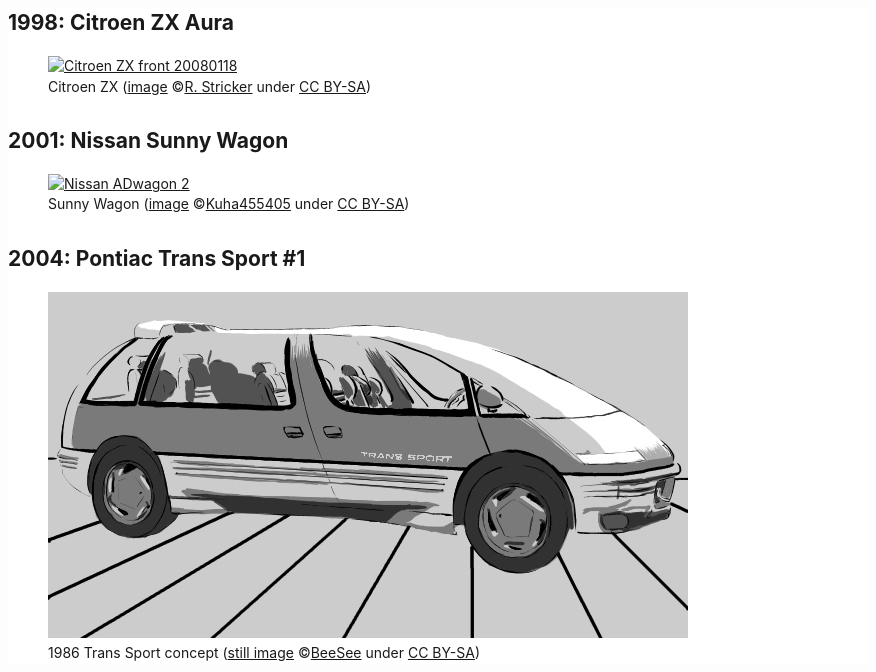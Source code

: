 ## 1998: Citroen ZX Aura 

<figure><a title="Rudolf Stricker, CC BY-SA 3.0 &lt;http://creativecommons.org/licenses/by-sa/3.0/&gt;, via Wikimedia Commons" href="https://commons.wikimedia.org/wiki/File:Citroen_ZX_front_20080118.jpg"><img alt="Citroen ZX front 20080118" src="https://upload.wikimedia.org/wikipedia/commons/thumb/2/21/Citroen_ZX_front_20080118.jpg/512px-Citroen_ZX_front_20080118.jpg" class='w3-image'></a>
<figcaption class="kleiner">Citroen ZX (<a prefix="dct: https://purl.org/dc/terms/" href="https://purl.org/dc/dcmitype/image" property="dct:title" rel="dct:type">image</a> &copy;<a prefix="cc: https://creativecommons.org/ns#" href="https://commons.wikimedia.org/wiki/File:Citroen_ZX_front_20080118.jpg" property="cc:attributionName" rel="cc:attributionURL">R. Stricker</a> under <a rel="license" href="http://creativecommons.org/licenses/by-sa/3.0/">CC BY-SA</a>)</figcaption>
</figure>

## 2001: Nissan Sunny Wagon

<figure><a title="Kuha455405, CC BY-SA 3.0 &lt;https://creativecommons.org/licenses/by-sa/3.0&gt;, via Wikimedia Commons" href="https://commons.wikimedia.org/wiki/File:Nissan_ADwagon_2.JPG"><img alt="Nissan ADwagon 2" src="https://upload.wikimedia.org/wikipedia/commons/thumb/1/18/Nissan_ADwagon_2.JPG/512px-Nissan_ADwagon_2.JPG" class='w3-image'></a>
<figcaption class="kleiner">Sunny Wagon (<a prefix="dct: https://purl.org/dc/terms/" href="https://purl.org/dc/dcmitype/image" property="dct:title" rel="dct:type">image</a> &copy;<a prefix="cc: https://creativecommons.org/ns#" href="https://upload.wikimedia.org/wikipedia/commons/thumb/1/18/Nissan_ADwagon_2.JPG/512px-Nissan_ADwagon_2.JPG" property="cc:attributionName" rel="cc:attributionURL">Kuha455405</a> under <a rel="license" href="http://creativecommons.org/licenses/by-sa/3.0/">CC BY-SA</a>)</figcaption>
</figure>

## 2004: Pontiac Trans Sport #1

<div class="w3-row">
<div class="w3-col s12 m6">
<figure><img src='/assets/img-noresample/our_cars/Pontiac_transsport_concept-640x346.jpg' alt='1986 Trans Sport concept' class='w3-image'>
<figcaption class="kleiner">1986 Trans Sport concept (<a prefix="dct: https://purl.org/dc/terms/" href="https://purl.org/dc/dcmitype/Image" property="dct:title" rel="dct:type">still image</a> &copy;<a prefix="cc: https://creativecommons.org/ns#" href="https://commons.wikimedia.org/wiki/File:Pontiac_trans_sport_concept.jpg" property="cc:attributionName" rel="cc:attributionURL">BeeSee</a> under <a rel="license" href="https://creativecommons.org/licenses/by-sa/3.0/">CC BY-SA</a>)</figcaption>
</figure>
</div>
<div class="w3-col s12 m6">